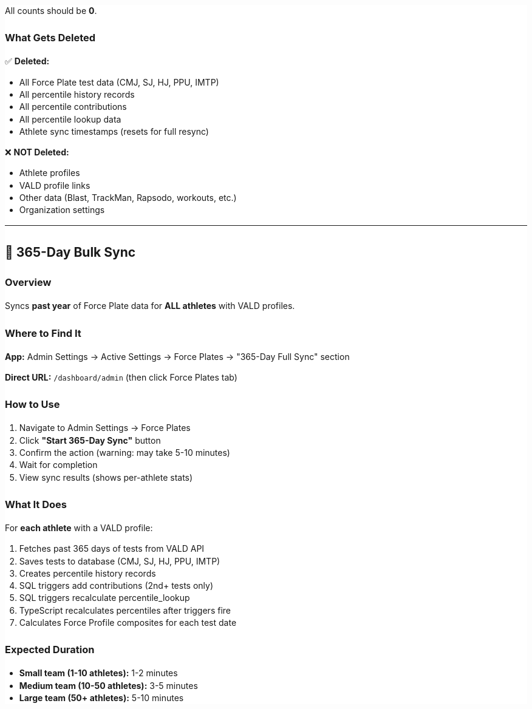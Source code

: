    All counts should be **0**.

### What Gets Deleted

✅ **Deleted:**
- All Force Plate test data (CMJ, SJ, HJ, PPU, IMTP)
- All percentile history records
- All percentile contributions
- All percentile lookup data
- Athlete sync timestamps (resets for full resync)

❌ **NOT Deleted:**
- Athlete profiles
- VALD profile links
- Other data (Blast, TrackMan, Rapsodo, workouts, etc.)
- Organization settings

---

## 🔄 365-Day Bulk Sync

### Overview

Syncs **past year** of Force Plate data for **ALL athletes** with VALD profiles.

### Where to Find It

**App:** Admin Settings → Active Settings → Force Plates → "365-Day Full Sync" section

**Direct URL:** `/dashboard/admin` (then click Force Plates tab)

### How to Use

1. Navigate to Admin Settings → Force Plates
2. Click **"Start 365-Day Sync"** button
3. Confirm the action (warning: may take 5-10 minutes)
4. Wait for completion
5. View sync results (shows per-athlete stats)

### What It Does

For **each athlete** with a VALD profile:
1. Fetches past 365 days of tests from VALD API
2. Saves tests to database (CMJ, SJ, HJ, PPU, IMTP)
3. Creates percentile history records
4. SQL triggers add contributions (2nd+ tests only)
5. SQL triggers recalculate percentile_lookup
6. TypeScript recalculates percentiles after triggers fire
7. Calculates Force Profile composites for each test date

### Expected Duration

- **Small team (1-10 athletes):** 1-2 minutes
- **Medium team (10-50 athletes):** 3-5 minutes
- **Large team (50+ athletes):** 5-10 minutes
